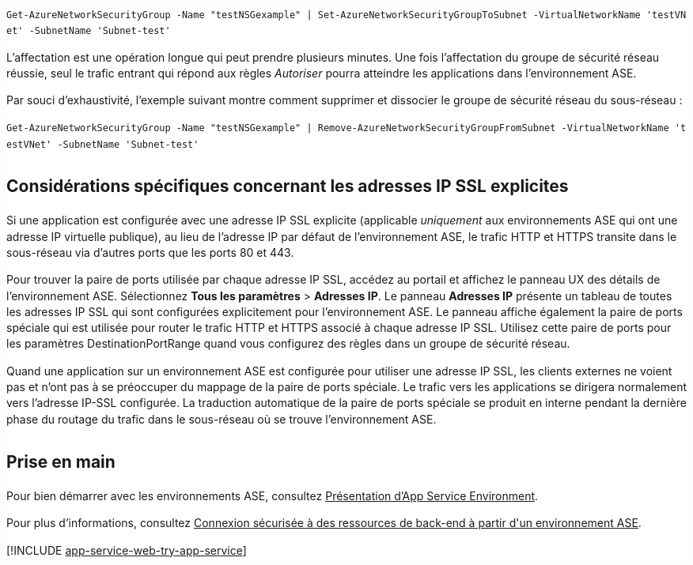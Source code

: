 ```azurepowershell-interactive
Get-AzureNetworkSecurityGroup -Name "testNSGexample" | Set-AzureNetworkSecurityGroupToSubnet -VirtualNetworkName 'testVNet' -SubnetName 'Subnet-test'
```

L’affectation est une opération longue qui peut prendre plusieurs minutes. Une fois l’affectation du groupe de sécurité réseau réussie, seul le trafic entrant qui répond aux règles *Autoriser* pourra atteindre les applications dans l’environnement ASE.

Par souci d’exhaustivité, l’exemple suivant montre comment supprimer et dissocier le groupe de sécurité réseau du sous-réseau :

```azurepowershell-interactive
Get-AzureNetworkSecurityGroup -Name "testNSGexample" | Remove-AzureNetworkSecurityGroupFromSubnet -VirtualNetworkName 'testVNet' -SubnetName 'Subnet-test'
```

## <a name="special-considerations-for-explicit-ip-ssl"></a>Considérations spécifiques concernant les adresses IP SSL explicites
Si une application est configurée avec une adresse IP SSL explicite (applicable *uniquement* aux environnements ASE qui ont une adresse IP virtuelle publique), au lieu de l’adresse IP par défaut de l’environnement ASE, le trafic HTTP et HTTPS transite dans le sous-réseau via d’autres ports que les ports 80 et 443.

Pour trouver la paire de ports utilisée par chaque adresse IP SSL, accédez au portail et affichez le panneau UX des détails de l’environnement ASE.  Sélectionnez **Tous les paramètres** > **Adresses IP**.  Le panneau **Adresses IP** présente un tableau de toutes les adresses IP SSL qui sont configurées explicitement pour l’environnement ASE. Le panneau affiche également la paire de ports spéciale qui est utilisée pour router le trafic HTTP et HTTPS associé à chaque adresse IP SSL.  Utilisez cette paire de ports pour les paramètres DestinationPortRange quand vous configurez des règles dans un groupe de sécurité réseau.

Quand une application sur un environnement ASE est configurée pour utiliser une adresse IP SSL, les clients externes ne voient pas et n’ont pas à se préoccuper du mappage de la paire de ports spéciale.  Le trafic vers les applications se dirigera normalement vers l’adresse IP-SSL configurée.  La traduction automatique de la paire de ports spéciale se produit en interne pendant la dernière phase du routage du trafic dans le sous-réseau où se trouve l’environnement ASE. 

## <a name="getting-started"></a>Prise en main
Pour bien démarrer avec les environnements ASE, consultez [Présentation d’App Service Environment][IntroToAppServiceEnvironment].

Pour plus d’informations, consultez [Connexion sécurisée à des ressources de back-end à partir d'un environnement ASE][SecurelyConnecttoBackend].

[!INCLUDE [app-service-web-try-app-service](../../../includes/app-service-web-try-app-service.md)]


[virtualnetwork]: ../../virtual-network/virtual-networks-faq.md
[HowToCreateAnAppServiceEnvironment]: app-service-web-how-to-create-an-app-service-environment.md
[NetworkSecurityGroups]: ../../virtual-network/virtual-network-vnet-plan-design-arm.md
[IntroToAppServiceEnvironment]:  app-service-app-service-environment-intro.md
[SecurelyConnecttoBackend]:  app-service-app-service-environment-securely-connecting-to-backend-resources.md
[NewPortal]:  https://portal.azure.com  

